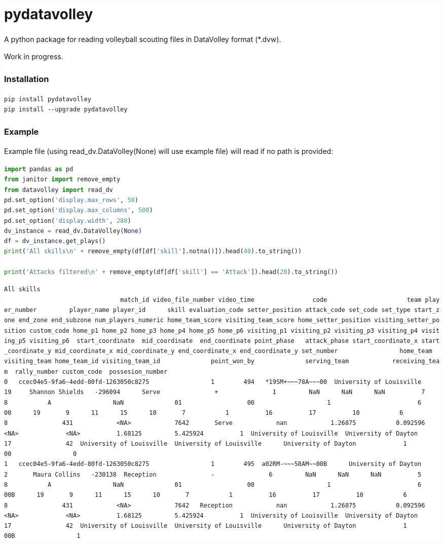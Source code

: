 # pydatavolley

A python package for reading volleyball scouting files in DataVolley
format (\*.dvw).

Work in progress.

### Installation

    pip install pydatavolley
    pip install --upgrade pydatavolley

### Example

Example file (using read_dv.DataVolley(None) will use example file) will
read if no path is provided:

``` python
import pandas as pd
from janitor import remove_empty
from datavolley import read_dv
pd.set_option('display.max_rows', 50)
pd.set_option('display.max_columns', 500)
pd.set_option('display.width', 280)
dv_instance = read_dv.DataVolley(None)
df = dv_instance.get_plays()
print('All skills\n' + remove_empty(df[df['skill'].notna()]).head(40).to_string())

print('Attacks filtered\n' + remove_empty(df[df['skill'] == 'Attack']).head(20).to_string())
```

    All skills
                                    match_id video_file_number video_time                code                      team player_number         player_name player_id      skill evaluation_code setter_position attack_code set_code set_type start_zone end_zone end_subzone num_players_numeric home_team_score visiting_team_score home_setter_position visiting_setter_position custom_code home_p1 home_p2 home_p3 home_p4 home_p5 home_p6 visiting_p1 visiting_p2 visiting_p3 visiting_p4 visiting_p5 visiting_p6  start_coordinate  mid_coordinate  end_coordinate point_phase   attack_phase start_coordinate_x start_coordinate_y mid_coordinate_x mid_coordinate_y end_coordinate_x end_coordinate_y set_number                 home_team         visiting_team home_team_id visiting_team_id              point_won_by              serving_team            receiving_team  rally_number custom_code  possesion_number
    0   ccec04e5-9fa6-4edd-80fd-1263050c8275                 1        494   *19SM+~~~78A~~~00  University of Louisville            19     Shannon Shields   -296094      Serve               +               1         NaN      NaN      NaN          7        8           A                 NaN              01                  00                    1                        6          00      19       9      11      15      10       7           1          16          17          10           6           8               431            <NA>            7642       Serve            nan            1.26875           0.092596             <NA>             <NA>          1.68125         5.425924          1  University of Louisville  University of Dayton           17               42  University of Louisville  University of Louisville      University of Dayton             1          00                 0
    1   ccec04e5-9fa6-4edd-80fd-1263050c8275                 1        495  a02RM-~~~58AM~~00B      University of Dayton             2       Maura Collins   -230138  Reception               -               6         NaN      NaN      NaN          5        8           A                 NaN              01                  00                    1                        6         00B      19       9      11      15      10       7           1          16          17          10           6           8               431            <NA>            7642   Reception            nan            1.26875           0.092596             <NA>             <NA>          1.68125         5.425924          1  University of Louisville  University of Dayton           17               42  University of Louisville  University of Louisville      University of Dayton             1         00B                 1
